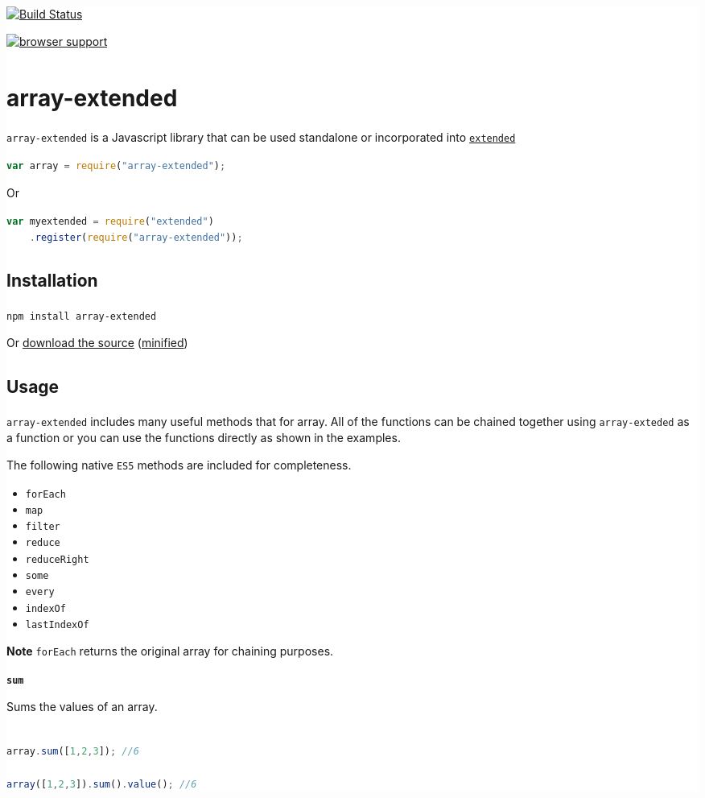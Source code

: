 [![Build Status](https://travis-ci.org/doug-martin/array-extended.png?branch=master)](https://travis-ci.org/doug-martin/array-extended)

[![browser support](https://ci.testling.com/doug-martin/array-extended.png)](https://ci.testling.com/doug-martin/array-extended)

# array-extended

`array-extended` is a Javascript library that can be used standalone or incorporated into [`extended`](https://github.com/doug-martin/extended)

```javascript
var array = require("array-extended");
```

Or

```javascript
var myextended = require("extended")
	.register(require("array-extended"));
```

## Installation

```
npm install array-extended
```

Or [download the source](https://raw.github.com/doug-martin/array-extended/master/index.js) ([minified](https://raw.github.com/doug-martin/array-extended/master/array-extended.min.js))

## Usage

`array-extended` includes many useful methods that for array. All of the functions can be chained together using `array-exteded` as a function or you can use the functions directly as shown in the examples.

 The following native `ES5` methods are included for completeness.

 * `forEach`
 * `map`
 * `filter`
 * `reduce`
 * `reduceRight`
 * `some`
 * `every`
 * `indexOf`
 * `lastIndexOf`

**Note** `forEach` returns the original array for chaining purposes.

**`sum`**

Sums the values of an array.

```javascript

array.sum([1,2,3]); //6

array([1,2,3]).sum().value(); //6

```
